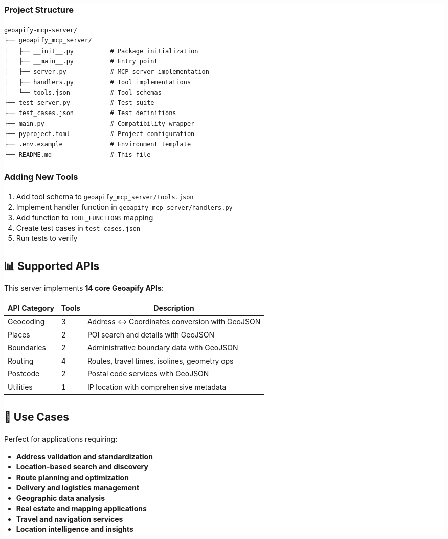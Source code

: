 ### Project Structure

```
geoapify-mcp-server/
├── geoapify_mcp_server/
│   ├── __init__.py          # Package initialization
│   ├── __main__.py          # Entry point
│   ├── server.py            # MCP server implementation
│   ├── handlers.py          # Tool implementations
│   └── tools.json           # Tool schemas
├── test_server.py           # Test suite
├── test_cases.json          # Test definitions
├── main.py                  # Compatibility wrapper
├── pyproject.toml           # Project configuration
├── .env.example             # Environment template
└── README.md                # This file
```

### Adding New Tools

1. Add tool schema to `geoapify_mcp_server/tools.json`
2. Implement handler function in `geoapify_mcp_server/handlers.py`
3. Add function to `TOOL_FUNCTIONS` mapping
4. Create test cases in `test_cases.json`
5. Run tests to verify

## 📊 Supported APIs

This server implements **14 core Geoapify APIs**:

| API Category | Tools | Description |
|--------------|-------|-------------|
| Geocoding | 3 | Address ↔ Coordinates conversion with GeoJSON |
| Places | 2 | POI search and details with GeoJSON |
| Boundaries | 2 | Administrative boundary data with GeoJSON |
| Routing | 4 | Routes, travel times, isolines, geometry ops |
| Postcode | 2 | Postal code services with GeoJSON |
| Utilities | 1 | IP location with comprehensive metadata |

## 🎯 Use Cases

Perfect for applications requiring:

- **Address validation and standardization**
- **Location-based search and discovery**  
- **Route planning and optimization**
- **Delivery and logistics management**
- **Geographic data analysis**
- **Real estate and mapping applications**
- **Travel and navigation services**
- **Location intelligence and insights**
